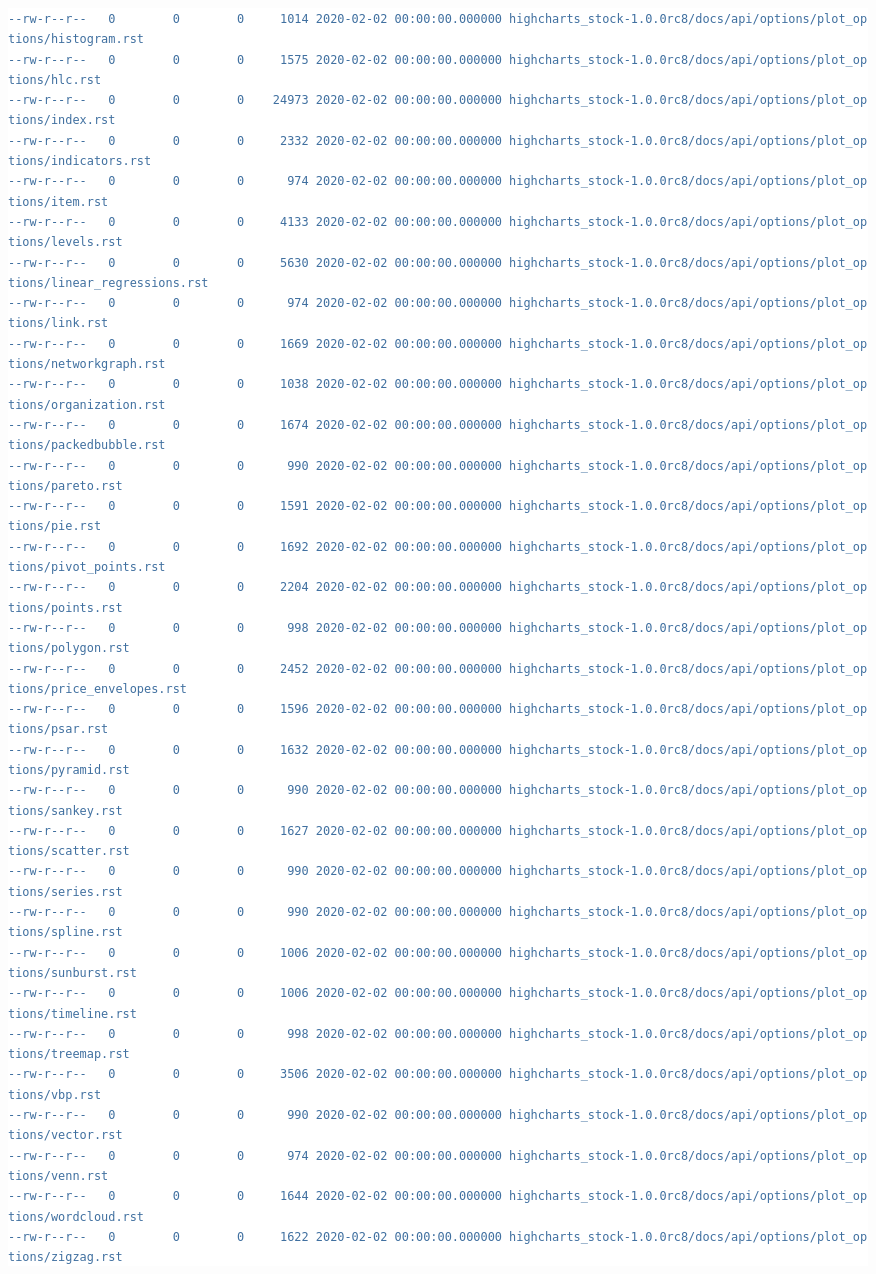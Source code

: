 ```diff
--rw-r--r--   0        0        0     1014 2020-02-02 00:00:00.000000 highcharts_stock-1.0.0rc8/docs/api/options/plot_options/histogram.rst
--rw-r--r--   0        0        0     1575 2020-02-02 00:00:00.000000 highcharts_stock-1.0.0rc8/docs/api/options/plot_options/hlc.rst
--rw-r--r--   0        0        0    24973 2020-02-02 00:00:00.000000 highcharts_stock-1.0.0rc8/docs/api/options/plot_options/index.rst
--rw-r--r--   0        0        0     2332 2020-02-02 00:00:00.000000 highcharts_stock-1.0.0rc8/docs/api/options/plot_options/indicators.rst
--rw-r--r--   0        0        0      974 2020-02-02 00:00:00.000000 highcharts_stock-1.0.0rc8/docs/api/options/plot_options/item.rst
--rw-r--r--   0        0        0     4133 2020-02-02 00:00:00.000000 highcharts_stock-1.0.0rc8/docs/api/options/plot_options/levels.rst
--rw-r--r--   0        0        0     5630 2020-02-02 00:00:00.000000 highcharts_stock-1.0.0rc8/docs/api/options/plot_options/linear_regressions.rst
--rw-r--r--   0        0        0      974 2020-02-02 00:00:00.000000 highcharts_stock-1.0.0rc8/docs/api/options/plot_options/link.rst
--rw-r--r--   0        0        0     1669 2020-02-02 00:00:00.000000 highcharts_stock-1.0.0rc8/docs/api/options/plot_options/networkgraph.rst
--rw-r--r--   0        0        0     1038 2020-02-02 00:00:00.000000 highcharts_stock-1.0.0rc8/docs/api/options/plot_options/organization.rst
--rw-r--r--   0        0        0     1674 2020-02-02 00:00:00.000000 highcharts_stock-1.0.0rc8/docs/api/options/plot_options/packedbubble.rst
--rw-r--r--   0        0        0      990 2020-02-02 00:00:00.000000 highcharts_stock-1.0.0rc8/docs/api/options/plot_options/pareto.rst
--rw-r--r--   0        0        0     1591 2020-02-02 00:00:00.000000 highcharts_stock-1.0.0rc8/docs/api/options/plot_options/pie.rst
--rw-r--r--   0        0        0     1692 2020-02-02 00:00:00.000000 highcharts_stock-1.0.0rc8/docs/api/options/plot_options/pivot_points.rst
--rw-r--r--   0        0        0     2204 2020-02-02 00:00:00.000000 highcharts_stock-1.0.0rc8/docs/api/options/plot_options/points.rst
--rw-r--r--   0        0        0      998 2020-02-02 00:00:00.000000 highcharts_stock-1.0.0rc8/docs/api/options/plot_options/polygon.rst
--rw-r--r--   0        0        0     2452 2020-02-02 00:00:00.000000 highcharts_stock-1.0.0rc8/docs/api/options/plot_options/price_envelopes.rst
--rw-r--r--   0        0        0     1596 2020-02-02 00:00:00.000000 highcharts_stock-1.0.0rc8/docs/api/options/plot_options/psar.rst
--rw-r--r--   0        0        0     1632 2020-02-02 00:00:00.000000 highcharts_stock-1.0.0rc8/docs/api/options/plot_options/pyramid.rst
--rw-r--r--   0        0        0      990 2020-02-02 00:00:00.000000 highcharts_stock-1.0.0rc8/docs/api/options/plot_options/sankey.rst
--rw-r--r--   0        0        0     1627 2020-02-02 00:00:00.000000 highcharts_stock-1.0.0rc8/docs/api/options/plot_options/scatter.rst
--rw-r--r--   0        0        0      990 2020-02-02 00:00:00.000000 highcharts_stock-1.0.0rc8/docs/api/options/plot_options/series.rst
--rw-r--r--   0        0        0      990 2020-02-02 00:00:00.000000 highcharts_stock-1.0.0rc8/docs/api/options/plot_options/spline.rst
--rw-r--r--   0        0        0     1006 2020-02-02 00:00:00.000000 highcharts_stock-1.0.0rc8/docs/api/options/plot_options/sunburst.rst
--rw-r--r--   0        0        0     1006 2020-02-02 00:00:00.000000 highcharts_stock-1.0.0rc8/docs/api/options/plot_options/timeline.rst
--rw-r--r--   0        0        0      998 2020-02-02 00:00:00.000000 highcharts_stock-1.0.0rc8/docs/api/options/plot_options/treemap.rst
--rw-r--r--   0        0        0     3506 2020-02-02 00:00:00.000000 highcharts_stock-1.0.0rc8/docs/api/options/plot_options/vbp.rst
--rw-r--r--   0        0        0      990 2020-02-02 00:00:00.000000 highcharts_stock-1.0.0rc8/docs/api/options/plot_options/vector.rst
--rw-r--r--   0        0        0      974 2020-02-02 00:00:00.000000 highcharts_stock-1.0.0rc8/docs/api/options/plot_options/venn.rst
--rw-r--r--   0        0        0     1644 2020-02-02 00:00:00.000000 highcharts_stock-1.0.0rc8/docs/api/options/plot_options/wordcloud.rst
--rw-r--r--   0        0        0     1622 2020-02-02 00:00:00.000000 highcharts_stock-1.0.0rc8/docs/api/options/plot_options/zigzag.rst
```